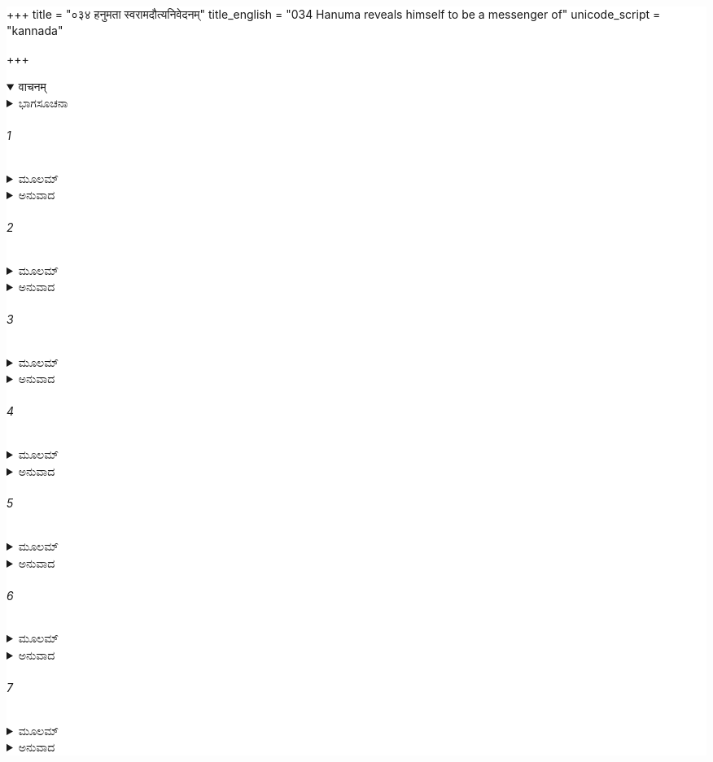 +++
title = "०३४ हनुमता स्वरामदौत्यनिवेदनम्"
title_english = "034 Hanuma reveals himself to be a messenger of"
unicode_script = "kannada"

+++
<details open><summary>वाचनम्</summary>

<div class="audioEmbed"  caption="श्रीराम-हरिसीताराममूर्ति-घनपाठिभ्यां वचनम्" src="https://archive.org/download/Ramayana-recitation-Sriram-harisItArAmamUrti-Ghanapaati-v2/Kanda_5/Kanda_5_SK-034-Hanuma_reveals_himself_to_be_a_messenger_of.mp3"></div>
</details>



<details><summary>ಭಾಗಸೂಚನಾ</summary></details>

###### 1


<details><summary>ಮೂಲಮ್</summary></details>

<details><summary>ಅನುವಾದ</summary></details>

###### 2


<details><summary>ಮೂಲಮ್</summary></details>

<details><summary>ಅನುವಾದ</summary></details>

###### 3


<details><summary>ಮೂಲಮ್</summary></details>

<details><summary>ಅನುವಾದ</summary></details>

###### 4


<details><summary>ಮೂಲಮ್</summary></details>

<details><summary>ಅನುವಾದ</summary></details>

###### 5


<details><summary>ಮೂಲಮ್</summary></details>

<details><summary>ಅನುವಾದ</summary></details>

###### 6


<details><summary>ಮೂಲಮ್</summary></details>

<details><summary>ಅನುವಾದ</summary></details>

###### 7


<details><summary>ಮೂಲಮ್</summary></details>

<details><summary>ಅನುವಾದ</summary></details>
